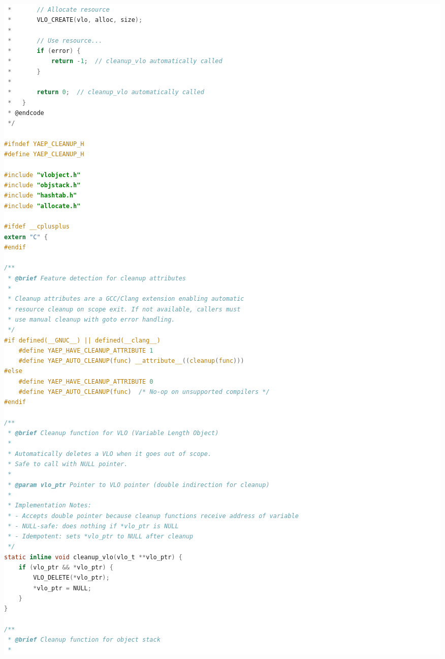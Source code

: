 ```c
 *       // Allocate resource
 *       VLO_CREATE(vlo, alloc, size);
 *       
 *       // Use resource...
 *       if (error) {
 *           return -1;  // cleanup_vlo automatically called
 *       }
 *       
 *       return 0;  // cleanup_vlo automatically called
 *   }
 * @endcode
 */

#ifndef YAEP_CLEANUP_H
#define YAEP_CLEANUP_H

#include "vlobject.h"
#include "objstack.h"
#include "hashtab.h"
#include "allocate.h"

#ifdef __cplusplus
extern "C" {
#endif

/**
 * @brief Feature detection for cleanup attributes
 *
 * Cleanup attributes are a GCC/Clang extension enabling automatic
 * resource cleanup on scope exit. If not available, callers must
 * use manual cleanup with goto error handling.
 */
#if defined(__GNUC__) || defined(__clang__)
    #define YAEP_HAVE_CLEANUP_ATTRIBUTE 1
    #define YAEP_AUTO_CLEANUP(func) __attribute__((cleanup(func)))
#else
    #define YAEP_HAVE_CLEANUP_ATTRIBUTE 0
    #define YAEP_AUTO_CLEANUP(func)  /* No-op on unsupported compilers */
#endif

/**
 * @brief Cleanup function for VLO (Variable Length Object)
 *
 * Automatically deletes a VLO when it goes out of scope.
 * Safe to call with NULL pointer.
 *
 * @param vlo_ptr Pointer to VLO pointer (double indirection for cleanup)
 *
 * Implementation Notes:
 * - Accepts double pointer because cleanup functions receive address of variable
 * - NULL-safe: does nothing if *vlo_ptr is NULL
 * - Idempotent: sets *vlo_ptr to NULL after cleanup
 */
static inline void cleanup_vlo(vlo_t **vlo_ptr) {
    if (vlo_ptr && *vlo_ptr) {
        VLO_DELETE(*vlo_ptr);
        *vlo_ptr = NULL;
    }
}

/**
 * @brief Cleanup function for object stack
 *
```